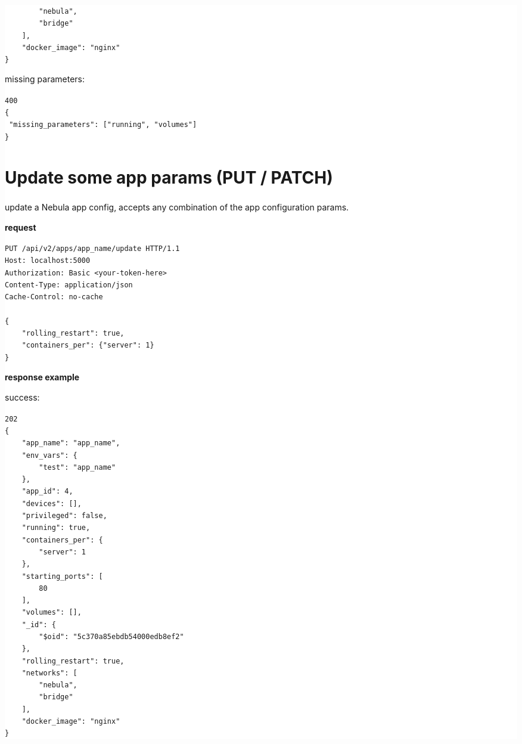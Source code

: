 ```
        "nebula",
        "bridge"
    ],
    "docker_image": "nginx"
}
```

missing parameters:
```
400
{
 "missing_parameters": ["running", "volumes"]
}
```

# Update some app params (PUT / PATCH)
update a Nebula app config, accepts any combination of the app configuration params.

 **request**

```
PUT /api/v2/apps/app_name/update HTTP/1.1
Host: localhost:5000
Authorization: Basic <your-token-here>
Content-Type: application/json
Cache-Control: no-cache
 
{
    "rolling_restart": true,
    "containers_per": {"server": 1}
}
```

 **response example**

success:
```
202
{
    "app_name": "app_name",
    "env_vars": {
        "test": "app_name"
    },
    "app_id": 4,
    "devices": [],
    "privileged": false,
    "running": true,
    "containers_per": {
        "server": 1
    },
    "starting_ports": [
        80
    ],
    "volumes": [],
    "_id": {
        "$oid": "5c370a85ebdb54000edb8ef2"
    },
    "rolling_restart": true,
    "networks": [
        "nebula",
        "bridge"
    ],
    "docker_image": "nginx"
}
```
